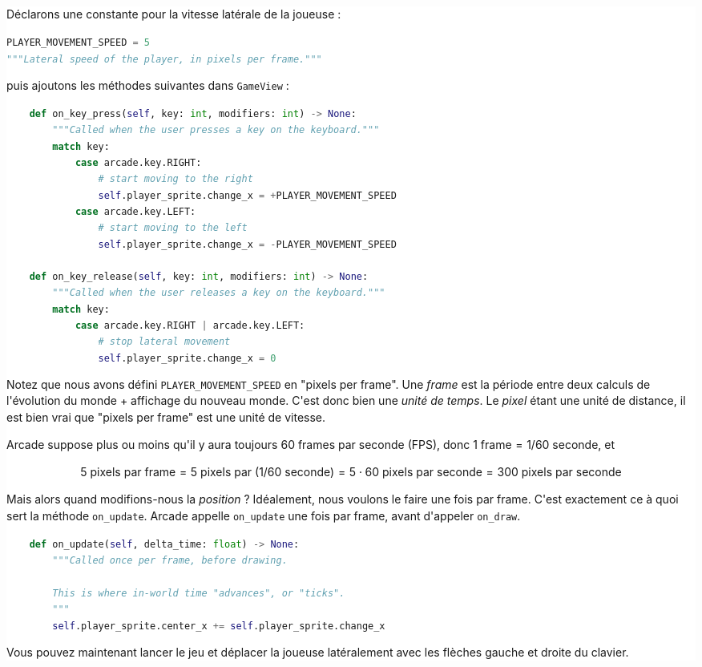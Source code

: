 Déclarons une constante pour la vitesse latérale de la joueuse :

```python
PLAYER_MOVEMENT_SPEED = 5
"""Lateral speed of the player, in pixels per frame."""
```

puis ajoutons les méthodes suivantes dans `GameView` :

```python
    def on_key_press(self, key: int, modifiers: int) -> None:
        """Called when the user presses a key on the keyboard."""
        match key:
            case arcade.key.RIGHT:
                # start moving to the right
                self.player_sprite.change_x = +PLAYER_MOVEMENT_SPEED
            case arcade.key.LEFT:
                # start moving to the left
                self.player_sprite.change_x = -PLAYER_MOVEMENT_SPEED

    def on_key_release(self, key: int, modifiers: int) -> None:
        """Called when the user releases a key on the keyboard."""
        match key:
            case arcade.key.RIGHT | arcade.key.LEFT:
                # stop lateral movement
                self.player_sprite.change_x = 0
```

Notez que nous avons défini `PLAYER_MOVEMENT_SPEED` en "pixels per frame".
Une *frame* est la période entre deux calculs de l'évolution du monde + affichage du nouveau monde.
C'est donc bien une *unité de temps*.
Le *pixel* étant une unité de distance, il est bien vrai que "pixels per frame" est une unité de vitesse.

Arcade suppose plus ou moins qu'il y aura toujours 60 frames par seconde (FPS), donc $1 \text{ frame} = 1/60 \text{ seconde}$, et

$$ 5 \text{ pixels par frame} = 5 \text{ pixels par ($1/60$ seconde)} = 5 \cdot 60 \text{ pixels par seconde} = 300 \text{ pixels par seconde} $$

Mais alors quand modifions-nous la *position* ?
Idéalement, nous voulons le faire une fois par frame.
C'est exactement ce à quoi sert la méthode `on_update`.
Arcade appelle `on_update` une fois par frame, avant d'appeler `on_draw`.

```python
    def on_update(self, delta_time: float) -> None:
        """Called once per frame, before drawing.

        This is where in-world time "advances", or "ticks".
        """
        self.player_sprite.center_x += self.player_sprite.change_x
```

Vous pouvez maintenant lancer le jeu et déplacer la joueuse latéralement avec les flèches gauche et droite du clavier.
